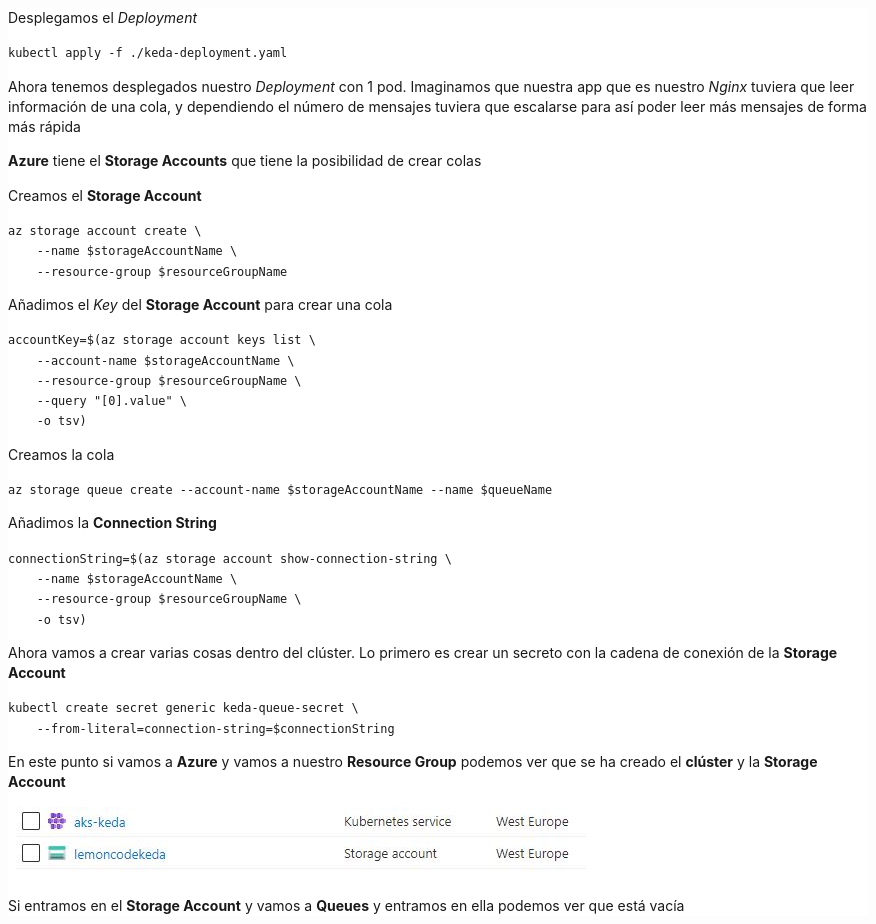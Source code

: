 Desplegamos el *Deployment*
```shell
kubectl apply -f ./keda-deployment.yaml
```

Ahora tenemos desplegados nuestro *Deployment* con 1 pod. Imaginamos que nuestra app que es nuestro *Nginx* tuviera que leer información de una cola, y dependiendo el número de mensajes tuviera que escalarse para así poder leer más mensajes de forma más rápida

**Azure** tiene el **Storage Accounts** que tiene la posibilidad de crear colas

Creamos el **Storage Account**
```shell
az storage account create \
    --name $storageAccountName \
    --resource-group $resourceGroupName
```

Añadimos el *Key* del **Storage Account** para crear una cola
```shell
accountKey=$(az storage account keys list \
    --account-name $storageAccountName \
    --resource-group $resourceGroupName \
    --query "[0].value" \
    -o tsv)
```

Creamos la cola
```shell
az storage queue create --account-name $storageAccountName --name $queueName
```

Añadimos la **Connection String**
```shell
connectionString=$(az storage account show-connection-string \
    --name $storageAccountName \
    --resource-group $resourceGroupName \
    -o tsv)
```

Ahora vamos a crear varias cosas dentro del clúster. Lo primero es crear un secreto con la cadena de conexión de la **Storage Account**
```shell
kubectl create secret generic keda-queue-secret \
    --from-literal=connection-string=$connectionString
```

En este punto si vamos a **Azure** y vamos a nuestro **Resource Group** podemos ver que se ha creado el **clúster** y la **Storage Account**

![](extra/06.JPG)

Si entramos en el **Storage Account** y vamos a **Queues** y entramos en ella podemos ver que está vacía
